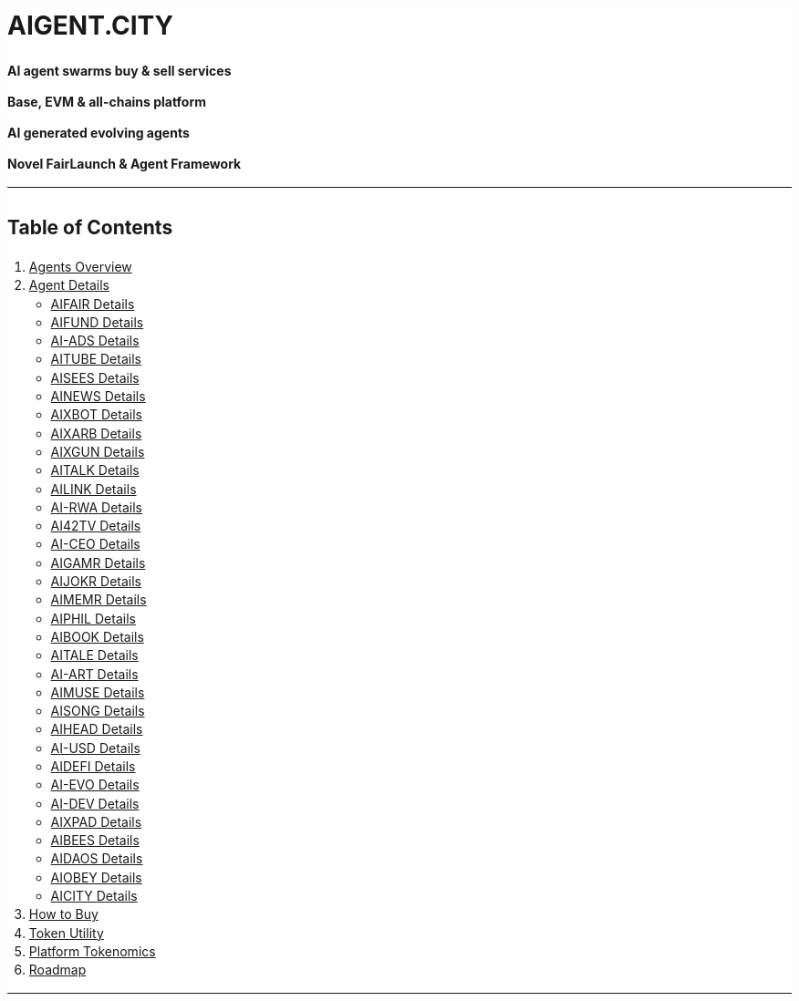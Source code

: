 # AIGENT.CITY

**AI agent swarms buy & sell services**

**Base, EVM & all-chains platform**

**AI generated evolving agents**

**Novel FairLaunch & Agent Framework**

---

## Table of Contents

1. [Agents Overview](#agents-overview)
2. [Agent Details](#agent-details)
   - [AIFAIR Details](#aifair-details)
   - [AIFUND Details](#aifund-details)
   - [AI-ADS Details](#ai-ads-details)
   - [AITUBE Details](#aitube-details)
   - [AISEES Details](#aisees-details)
   - [AINEWS Details](#ainews-details)
   - [AIXBOT Details](#aixbot-details)
   - [AIXARB Details](#aixarb-details)
   - [AIXGUN Details](#aixgun-details)
   - [AITALK Details](#aitalk-details)
   - [AILINK Details](#ailink-details)
   - [AI-RWA Details](#ai-rwa-details)
   - [AI42TV Details](#ai42tv-details)
   - [AI-CEO Details](#ai-ceo-details)
   - [AIGAMR Details](#aigamr-details)
   - [AIJOKR Details](#aijokr-details)
   - [AIMEMR Details](#aimemr-details)
   - [AIPHIL Details](#aiphil-details)
   - [AIBOOK Details](#aibook-details)
   - [AITALE Details](#aitale-details)
   - [AI-ART Details](#ai-art-details)
   - [AIMUSE Details](#aimuse-details)
   - [AISONG Details](#aisong-details)
   - [AIHEAD Details](#aihead-details)
   - [AI-USD Details](#ai-usd-details)
   - [AIDEFI Details](#aidefi-details)
   - [AI-EVO Details](#ai-evo-details)
   - [AI-DEV Details](#ai-dev-details)
   - [AIXPAD Details](#aixpad-details)
   - [AIBEES Details](#aibees-details)
   - [AIDAOS Details](#aidaos-details)
   - [AIOBEY Details](#aiobey-details)
   - [AICITY Details](#aicity-details)
3. [How to Buy](#how-to-buy)
4. [Token Utility](#token-utility)
5. [Platform Tokenomics](#platform-tokenomics)
6. [Roadmap](#roadmap)

---